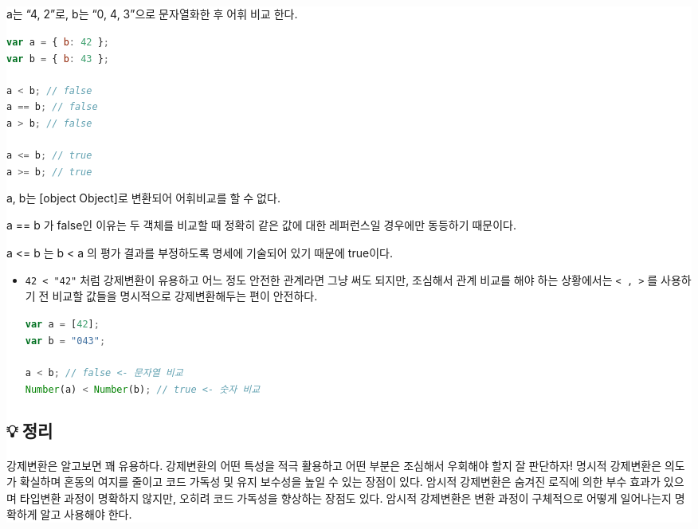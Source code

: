 a는 “4, 2”로, b는 “0, 4, 3”으로 문자열화한 후 어휘 비교 한다.

```jsx
var a = { b: 42 };
var b = { b: 43 };

a < b; // false
a == b; // false
a > b; // false

a <= b; // true
a >= b; // true
```

a, b는 [object Object]로 변환되어 어휘비교를 할 수 없다.

a == b 가 false인 이유는 두 객체를 비교할 때 정확히 같은 값에 대한 레퍼런스일 경우에만 동등하기 때문이다.

a <= b 는 b < a 의 평가 결과를 부정하도록 명세에 기술되어 있기 때문에 true이다.

- `42 < "42"` 처럼 강제변환이 유용하고 어느 정도 안전한 관계라면 그냥 써도 되지만, 조심해서 관계 비교를 해야 하는 상황에서는 `< , >` 를 사용하기 전 비교할 값들을 명시적으로 강제변환해두는 편이 안전하다.

  ```jsx
  var a = [42];
  var b = "043";

  a < b; // false <- 문자열 비교
  Number(a) < Number(b); // true <- 숫자 비교
  ```

## 💡 정리

강제변환은 알고보면 꽤 유용하다.
강제변환의 어떤 특성을 적극 활용하고 어떤 부분은 조심해서 우회해야 할지 잘 판단하자!
명시적 강제변환은 의도가 확실하며 혼동의 여지를 줄이고 코드 가독성 및 유지 보수성을 높일 수 있는 장점이 있다.
암시적 강제변환은 숨겨진 로직에 의한 부수 효과가 있으며 타입변환 과정이 명확하지 않지만, 오히려 코드 가독성을 향상하는 장점도 있다.
암시적 강제변환은 변환 과정이 구체적으로 어떻게 일어나는지 명확하게 알고 사용해야 한다.
